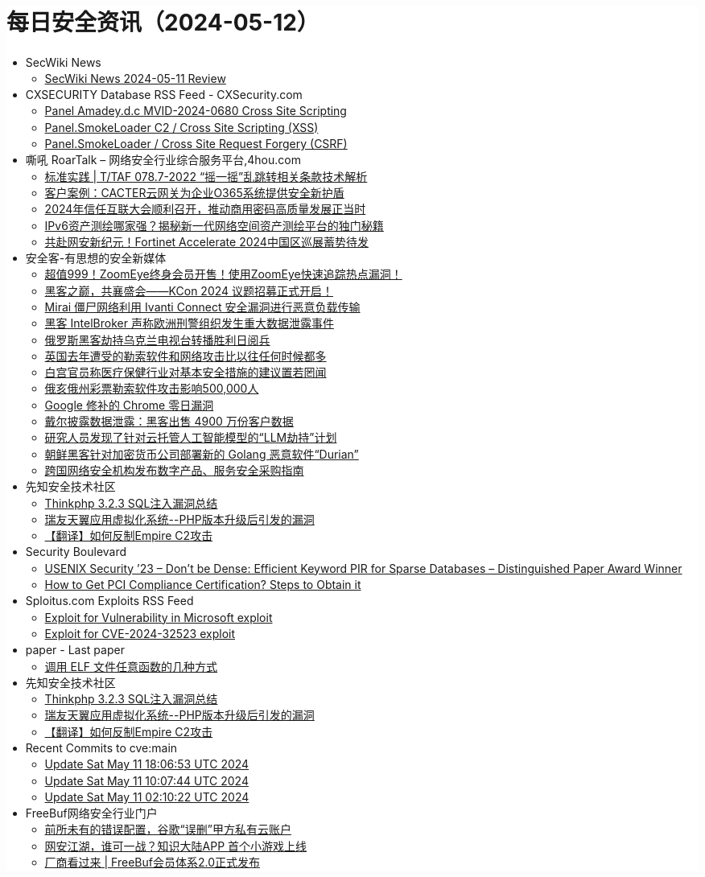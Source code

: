 # 每日安全资讯（2024-05-12）

- SecWiki News
  - [SecWiki News 2024-05-11 Review](http://www.sec-wiki.com/?2024-05-11)
- CXSECURITY Database RSS Feed - CXSecurity.com
  - [Panel Amadey.d.c MVID-2024-0680 Cross Site Scripting](https://cxsecurity.com/issue/WLB-2024050031)
  - [Panel.SmokeLoader  C2 / Cross Site Scripting (XSS)](https://cxsecurity.com/issue/WLB-2024050030)
  - [Panel.SmokeLoader  / Cross Site Request Forgery (CSRF)](https://cxsecurity.com/issue/WLB-2024050029)
- 嘶吼 RoarTalk – 网络安全行业综合服务平台,4hou.com
  - [标准实践 | T/TAF 078.7-2022 “摇一摇”乱跳转相关条款技术解析](https://www.4hou.com/posts/3r7R)
  - [客户案例：CACTER云网关为企业O365系统提供安全新护盾](https://www.4hou.com/posts/5wj8)
  - [2024年信任互联大会顺利召开，推动商用密码高质量发展正当时](https://www.4hou.com/posts/4vgx)
  - [IPv6资产测绘哪家强？揭秘新一代网络空间资产测绘平台的独门秘籍](https://www.4hou.com/posts/2q3z)
  - [共赴网安新纪元！Fortinet Accelerate 2024中国区巡展蓄势待发](https://www.4hou.com/posts/L1Lr)
- 安全客-有思想的安全新媒体
  - [超值999！ZoomEye终身会员开售！使用ZoomEye快速追踪热点漏洞！](https://www.anquanke.com/post/id/296427)
  - [黑客之巅，共襄盛会——KCon 2024 议题招募正式开启！](https://www.anquanke.com/post/id/295248)
  - [Mirai 僵尸网络利用 Ivanti Connect 安全漏洞进行恶意负载传输](https://www.anquanke.com/post/id/296420)
  - [黑客 IntelBroker 声称欧洲刑警组织发生重大数据泄露事件](https://www.anquanke.com/post/id/296417)
  - [俄罗斯黑客劫持乌克兰电视台转播胜利日阅兵](https://www.anquanke.com/post/id/296414)
  - [英国去年遭受的勒索软件和网络攻击比以往任何时候都多](https://www.anquanke.com/post/id/296411)
  - [白宫官员称医疗保健行业对基本安全措施的建议置若罔闻](https://www.anquanke.com/post/id/296408)
  - [俄亥俄州彩票勒索软件攻击影响500,000人](https://www.anquanke.com/post/id/296405)
  - [Google 修补的 Chrome 零日漏洞](https://www.anquanke.com/post/id/296402)
  - [戴尔披露数据泄露：黑客出售 4900 万份客户数据](https://www.anquanke.com/post/id/296398)
  - [研究人员发现了针对云托管人工智能模型的“LLM劫持”计划](https://www.anquanke.com/post/id/296395)
  - [朝鲜黑客针对加密货币公司部署新的 Golang 恶意软件“Durian”](https://www.anquanke.com/post/id/296392)
  - [跨国网络安全机构发布数字产品、服务安全采购指南](https://www.anquanke.com/post/id/296389)
- 先知安全技术社区
  - [Thinkphp 3.2.3 SQL注入漏洞总结](https://xz.aliyun.com/t/14451)
  - [瑞友天翼应用虚拟化系统--PHP版本升级后引发的漏洞](https://xz.aliyun.com/t/14448)
  - [【翻译】如何反制Empire C2攻击](https://xz.aliyun.com/t/14447)
- Security Boulevard
  - [USENIX Security ’23 – Don’t be Dense: Efficient Keyword PIR for Sparse Databases – Distinguished Paper Award Winner](https://securityboulevard.com/2024/05/usenix-security-23-dont-be-dense-efficient-keyword-pir-for-sparse-databases-distinguished-paper-award-winner/)
  - [How to Get PCI Compliance Certification? Steps to Obtain it](https://securityboulevard.com/2024/05/how-to-get-pci-compliance-certification-steps-to-obtain-it/)
- Sploitus.com Exploits RSS Feed
  - [Exploit for Vulnerability in Microsoft exploit](https://sploitus.com/exploit?id=81541EFC-04E6-565E-9458-022E93CBC191&utm_source=rss&utm_medium=rss)
  - [Exploit for CVE-2024-32523 exploit](https://sploitus.com/exploit?id=6B72034A-2F4B-5F90-AB59-FFF9E4ED2048&utm_source=rss&utm_medium=rss)
- paper - Last paper
  - [调用 ELF 文件任意函数的几种方式](https://paper.seebug.org/3163/)
- 先知安全技术社区
  - [Thinkphp 3.2.3 SQL注入漏洞总结](https://xz.aliyun.com/t/14451)
  - [瑞友天翼应用虚拟化系统--PHP版本升级后引发的漏洞](https://xz.aliyun.com/t/14448)
  - [【翻译】如何反制Empire C2攻击](https://xz.aliyun.com/t/14447)
- Recent Commits to cve:main
  - [Update Sat May 11 18:06:53 UTC 2024](https://github.com/trickest/cve/commit/44687548c7da3e91407163fa7f0c6f8968f6a980)
  - [Update Sat May 11 10:07:44 UTC 2024](https://github.com/trickest/cve/commit/e1f0c0a99ba32f8f7308af939b83cf66f8463ec6)
  - [Update Sat May 11 02:10:22 UTC 2024](https://github.com/trickest/cve/commit/0620641404113dab3d621944f9ee7b977a048421)
- FreeBuf网络安全行业门户
  - [前所未有的错误配置，谷歌“误删”甲方私有云账户](https://www.freebuf.com/news/400707.html)
  - [网安江湖，谁可一战？知识大陆APP 首个小游戏上线](https://www.freebuf.com/fevents/400702.html)
  - [厂商看过来 | FreeBuf会员体系2.0正式发布](https://www.freebuf.com/news/400694.html)